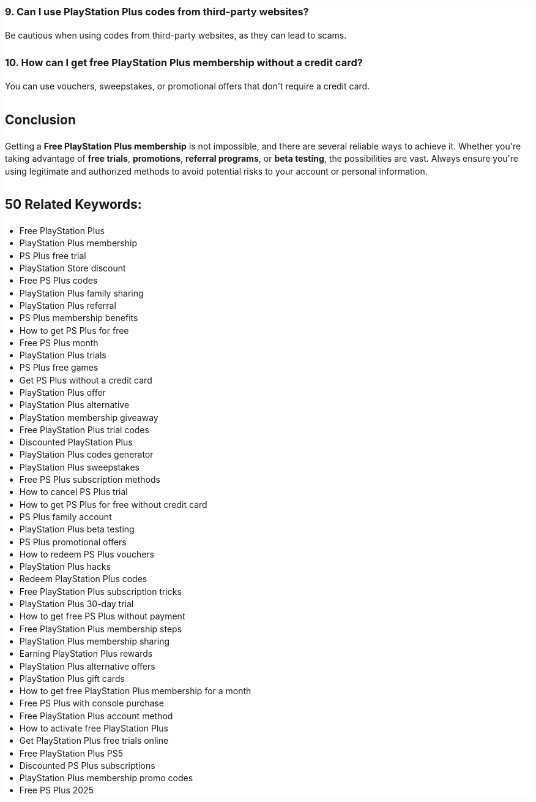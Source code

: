 ### 9. Can I use PlayStation Plus codes from third-party websites?
Be cautious when using codes from third-party websites, as they can lead to scams.

### 10. How can I get free PlayStation Plus membership without a credit card?
You can use vouchers, sweepstakes, or promotional offers that don't require a credit card.

## Conclusion

Getting a **Free PlayStation Plus membership** is not impossible, and there are several reliable ways to achieve it. Whether you're taking advantage of **free trials**, **promotions**, **referral programs**, or **beta testing**, the possibilities are vast. Always ensure you're using legitimate and authorized methods to avoid potential risks to your account or personal information.

## 50 Related Keywords:
- Free PlayStation Plus
- PlayStation Plus membership
- PS Plus free trial
- PlayStation Store discount
- Free PS Plus codes
- PlayStation Plus family sharing
- PlayStation Plus referral
- PS Plus membership benefits
- How to get PS Plus for free
- Free PS Plus month
- PlayStation Plus trials
- PS Plus free games
- Get PS Plus without a credit card
- PlayStation Plus offer
- PlayStation Plus alternative
- PlayStation membership giveaway
- Free PlayStation Plus trial codes
- Discounted PlayStation Plus
- PlayStation Plus codes generator
- PlayStation Plus sweepstakes
- Free PS Plus subscription methods
- How to cancel PS Plus trial
- How to get PS Plus for free without credit card
- PS Plus family account
- PlayStation Plus beta testing
- PS Plus promotional offers
- How to redeem PS Plus vouchers
- PlayStation Plus hacks
- Redeem PlayStation Plus codes
- Free PlayStation Plus subscription tricks
- PlayStation Plus 30-day trial
- How to get free PS Plus without payment
- Free PlayStation Plus membership steps
- PlayStation Plus membership sharing
- Earning PlayStation Plus rewards
- PlayStation Plus alternative offers
- PlayStation Plus gift cards
- How to get free PlayStation Plus membership for a month
- Free PS Plus with console purchase
- Free PlayStation Plus account method
- How to activate free PlayStation Plus
- Get PlayStation Plus free trials online
- Free PlayStation Plus PS5
- Discounted PS Plus subscriptions
- PlayStation Plus membership promo codes
- Free PS Plus 2025